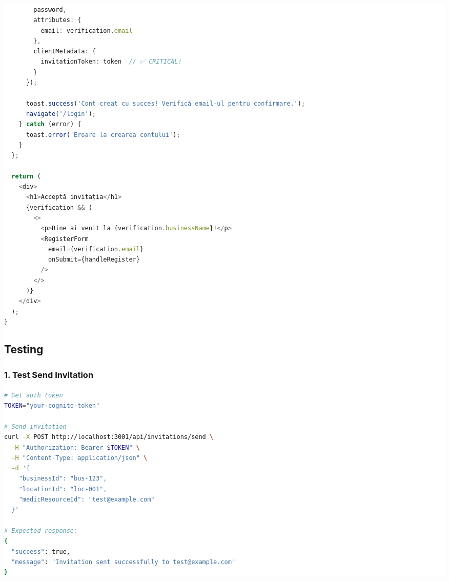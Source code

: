```typescript
        password,
        attributes: {
          email: verification.email
        },
        clientMetadata: {
          invitationToken: token  // ✅ CRITICAL!
        }
      });

      toast.success('Cont creat cu succes! Verifică email-ul pentru confirmare.');
      navigate('/login');
    } catch (error) {
      toast.error('Eroare la crearea contului');
    }
  };

  return (
    <div>
      <h1>Acceptă invitația</h1>
      {verification && (
        <>
          <p>Bine ai venit la {verification.businessName}!</p>
          <RegisterForm
            email={verification.email}
            onSubmit={handleRegister}
          />
        </>
      )}
    </div>
  );
}
```

## Testing

### 1. Test Send Invitation

```bash
# Get auth token
TOKEN="your-cognito-token"

# Send invitation
curl -X POST http://localhost:3001/api/invitations/send \
  -H "Authorization: Bearer $TOKEN" \
  -H "Content-Type: application/json" \
  -d '{
    "businessId": "bus-123",
    "locationId": "loc-001",
    "medicResourceId": "test@example.com"
  }'

# Expected response:
{
  "success": true,
  "message": "Invitation sent successfully to test@example.com"
}
```
